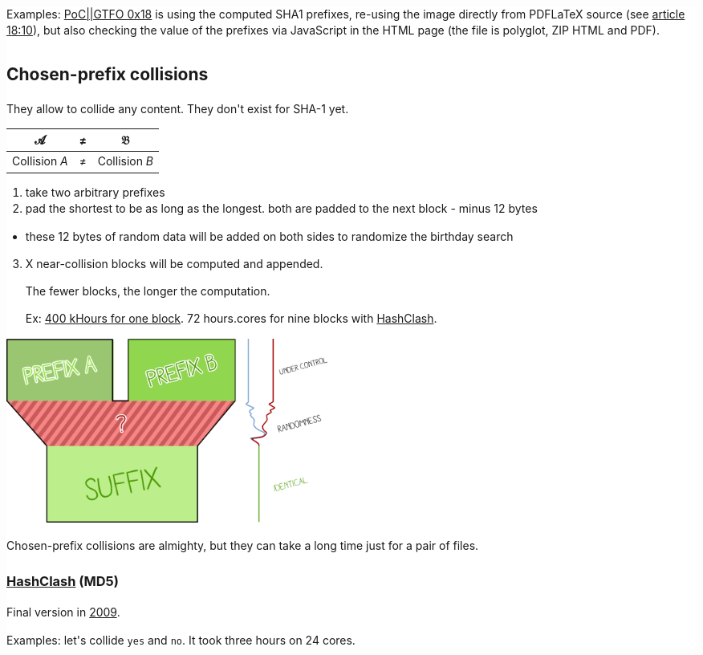 Examples: [PoC||GTFO 0x18](https://github.com/angea/pocorgtfo#0x18) is using the computed SHA1 prefixes,
re-using the image directly from PDFLaTeX source (see [article 18:10](https://archive.org/stream/pocorgtfo18#page/n62/mode/1up)),
but also checking the value of the prefixes via JavaScript in the HTML page (the file is polyglot, ZIP HTML and PDF).


## Chosen-prefix collisions

They allow to collide any content. They don't exist for SHA-1 yet.

| 𝓐            | ≠ | 𝔅             |
| :----:        |:-:| :----:        |
| Collision *A* | ≠ | Collision *B* |

1. take two arbitrary prefixes
2. pad the shortest to be as long as the longest. both are padded to the next block - minus 12 bytes
  - these 12 bytes of random data will be added on both sides to randomize the birthday search
3. X near-collision blocks will be computed and appended.

   The fewer blocks, the longer the computation.

   Ex: [400 kHours for one block](https://www.win.tue.nl/hashclash/SingleBlock/). 72 hours.cores for nine blocks with [HashClash](https://github.com/cr-marcstevens/hashclash).

<img alt='chosen-prefix collisions' src=pics/chosen.png width=400/>

Chosen-prefix collisions are almighty, but they can take a long time just for a pair of files.


### [HashClash](https://github.com/cr-marcstevens/hashclash) (MD5)

Final version in [2009](https://www.win.tue.nl/hashclash/ChosenPrefixCollisions/).

Examples: let's collide `yes` and `no`. It took three hours on 24 cores.
